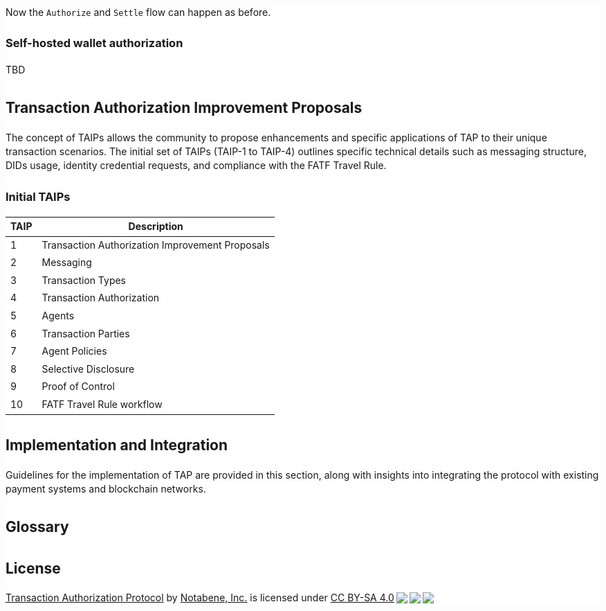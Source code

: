 Now the `Authorize` and `Settle` flow can happen as before.

### Self-hosted wallet authorization
TBD

## Transaction Authorization Improvement Proposals
The concept of TAIPs allows the community to propose enhancements and specific applications of TAP to their unique transaction scenarios. The initial set of TAIPs (TAIP-1 to TAIP-4) outlines specific technical details such as messaging structure, DIDs usage, identity credential requests, and compliance with the FATF Travel Rule.

### Initial TAIPs

| TAIP | Description                                     |
|------|-------------------------------------------------|
| 1    | Transaction Authorization Improvement Proposals |
| 2    | Messaging                                       |
| 3    | Transaction Types                               |
| 4    | Transaction Authorization                       |
| 5    | Agents                                          |
| 6    | Transaction Parties                             |
| 7    | Agent Policies                                  |
| 8    | Selective Disclosure                            |
| 9    | Proof of Control                                |
| 10    | FATF Travel Rule workflow                      |


## Implementation and Integration
Guidelines for the implementation of TAP are provided in this section, along with insights into integrating the protocol with existing payment systems and blockchain networks.

## Glossary


## License

<p xmlns:cc="http://creativecommons.org/ns#" xmlns:dct="http://purl.org/dc/terms/"><a property="dct:title" rel="cc:attributionURL" href="https://tap.rsvp">Transaction Authorization Protocol</a> by <a rel="cc:attributionURL dct:creator" property="cc:attributionName" href="https://notabene.id">Notabene, Inc.</a> is licensed under <a href="http://creativecommons.org/licenses/by-sa/4.0/?ref=chooser-v1" target="_blank" rel="license noopener noreferrer" style="display:inline-block;">CC BY-SA 4.0<img style="height:22px!important;margin-left:3px;vertical-align:text-bottom;" src="https://mirrors.creativecommons.org/presskit/icons/cc.svg?ref=chooser-v1"><img style="height:22px!important;margin-left:3px;vertical-align:text-bottom;" src="https://mirrors.creativecommons.org/presskit/icons/by.svg?ref=chooser-v1"><img style="height:22px!important;margin-left:3px;vertical-align:text-bottom;" src="https://mirrors.creativecommons.org/presskit/icons/sa.svg?ref=chooser-v1"></a></p>
